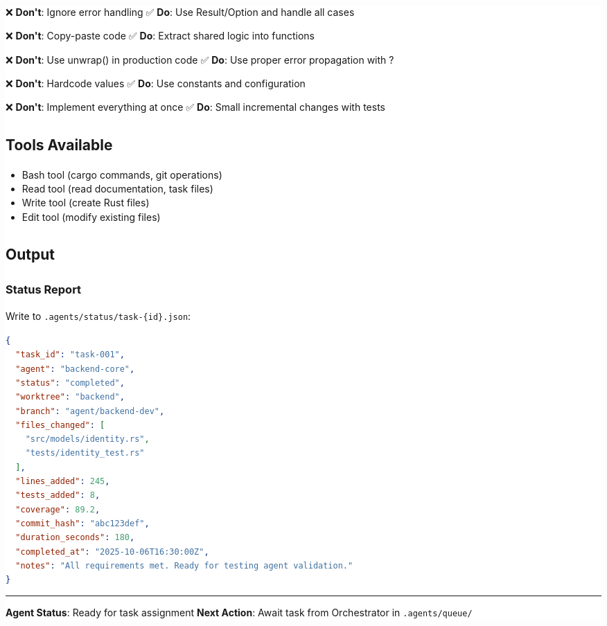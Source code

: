 ❌ **Don't**: Ignore error handling
✅ **Do**: Use Result/Option and handle all cases

❌ **Don't**: Copy-paste code
✅ **Do**: Extract shared logic into functions

❌ **Don't**: Use unwrap() in production code
✅ **Do**: Use proper error propagation with ?

❌ **Don't**: Hardcode values
✅ **Do**: Use constants and configuration

❌ **Don't**: Implement everything at once
✅ **Do**: Small incremental changes with tests

## Tools Available
- Bash tool (cargo commands, git operations)
- Read tool (read documentation, task files)
- Write tool (create Rust files)
- Edit tool (modify existing files)

## Output

### Status Report
Write to `.agents/status/task-{id}.json`:
```json
{
  "task_id": "task-001",
  "agent": "backend-core",
  "status": "completed",
  "worktree": "backend",
  "branch": "agent/backend-dev",
  "files_changed": [
    "src/models/identity.rs",
    "tests/identity_test.rs"
  ],
  "lines_added": 245,
  "tests_added": 8,
  "coverage": 89.2,
  "commit_hash": "abc123def",
  "duration_seconds": 180,
  "completed_at": "2025-10-06T16:30:00Z",
  "notes": "All requirements met. Ready for testing agent validation."
}
```

---

**Agent Status**: Ready for task assignment
**Next Action**: Await task from Orchestrator in `.agents/queue/`
